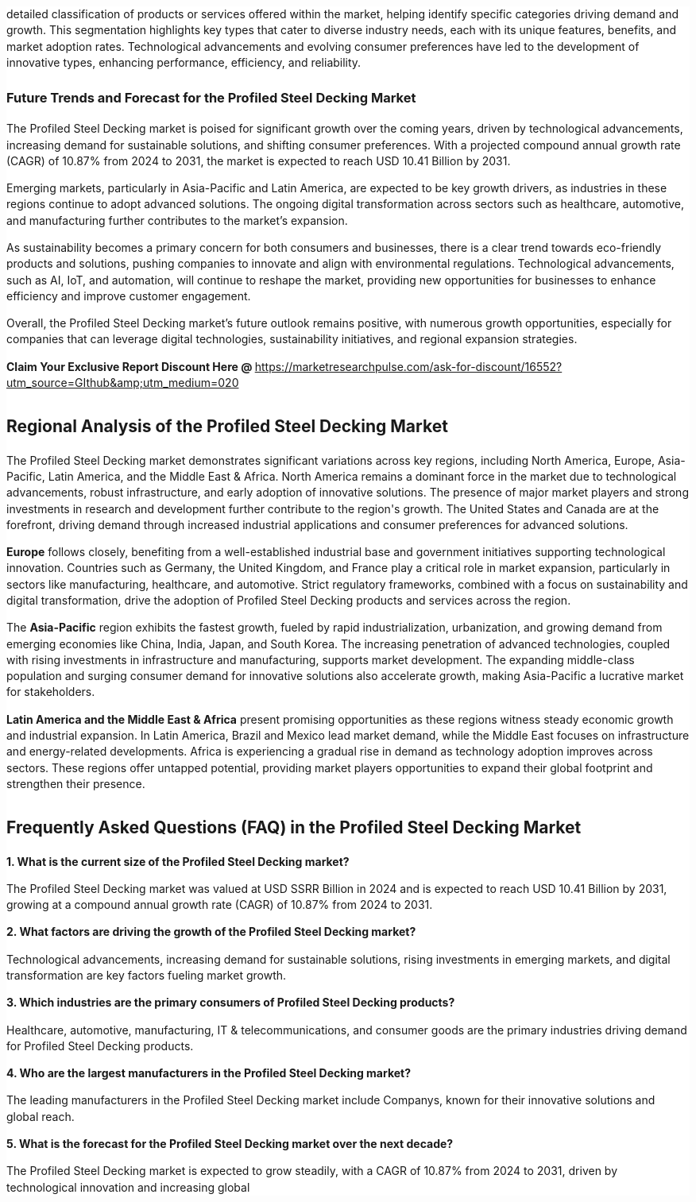 detailed classification of products or services offered within the market, helping identify specific categories driving demand and growth. This segmentation highlights key types that cater to diverse industry needs, each with its unique features, benefits, and market adoption rates. Technological advancements and evolving consumer preferences have led to the development of innovative types, enhancing performance, efficiency, and reliability.</p><h3>Future Trends and Forecast for the Profiled Steel Decking Market</h3><p>The Profiled Steel Decking market is poised for significant growth over the coming years, driven by technological advancements, increasing demand for sustainable solutions, and shifting consumer preferences. With a projected compound annual growth rate (CAGR) of 10.87% from 2024 to 2031, the market is expected to reach USD 10.41 Billion by 2031.</p><p>Emerging markets, particularly in Asia-Pacific and Latin America, are expected to be key growth drivers, as industries in these regions continue to adopt advanced solutions. The ongoing digital transformation across sectors such as healthcare, automotive, and manufacturing further contributes to the market&rsquo;s expansion.</p><p>As sustainability becomes a primary concern for both consumers and businesses, there is a clear trend towards eco-friendly products and solutions, pushing companies to innovate and align with environmental regulations. Technological advancements, such as AI, IoT, and automation, will continue to reshape the market, providing new opportunities for businesses to enhance efficiency and improve customer engagement.</p><p>Overall, the Profiled Steel Decking market&rsquo;s future outlook remains positive, with numerous growth opportunities, especially for companies that can leverage digital technologies, sustainability initiatives, and regional expansion strategies.</p><p><strong>Claim Your Exclusive Report Discount Here @ </strong><a href="https://marketresearchpulse.com/ask-for-discount/16552?utm_source=GIthub&amp;utm_medium=020">https://marketresearchpulse.com/ask-for-discount/16552?utm_source=GIthub&amp;utm_medium=020</a></p><h2><strong>Regional Analysis of the Profiled Steel Decking Market</strong></h2><p>The Profiled Steel Decking market demonstrates significant variations across key regions, including North America, Europe, Asia-Pacific, Latin America, and the Middle East &amp; Africa. North America remains a dominant force in the market due to technological advancements, robust infrastructure, and early adoption of innovative solutions. The presence of major market players and strong investments in research and development further contribute to the region's growth. The United States and Canada are at the forefront, driving demand through increased industrial applications and consumer preferences for advanced solutions.</p><p><strong>Europe</strong> follows closely, benefiting from a well-established industrial base and government initiatives supporting technological innovation. Countries such as Germany, the United Kingdom, and France play a critical role in market expansion, particularly in sectors like manufacturing, healthcare, and automotive. Strict regulatory frameworks, combined with a focus on sustainability and digital transformation, drive the adoption of Profiled Steel Decking products and services across the region.</p><p>The <strong>Asia-Pacific</strong> region exhibits the fastest growth, fueled by rapid industrialization, urbanization, and growing demand from emerging economies like China, India, Japan, and South Korea. The increasing penetration of advanced technologies, coupled with rising investments in infrastructure and manufacturing, supports market development. The expanding middle-class population and surging consumer demand for innovative solutions also accelerate growth, making Asia-Pacific a lucrative market for stakeholders.</p><p><strong>Latin America and the Middle East &amp; Africa</strong> present promising opportunities as these regions witness steady economic growth and industrial expansion. In Latin America, Brazil and Mexico lead market demand, while the Middle East focuses on infrastructure and energy-related developments. Africa is experiencing a gradual rise in demand as technology adoption improves across sectors. These regions offer untapped potential, providing market players opportunities to expand their global footprint and strengthen their presence.</p><h2><strong>Frequently Asked Questions (FAQ) in the Profiled Steel Decking Market</strong></h2><p><strong>1. What is the current size of the Profiled Steel Decking market?</strong></p><p>The Profiled Steel Decking market was valued at USD SSRR Billion in 2024 and is expected to reach USD 10.41 Billion by 2031, growing at a compound annual growth rate (CAGR) of 10.87% from 2024 to 2031.</p><p><strong>2. What factors are driving the growth of the Profiled Steel Decking market?</strong></p><p>Technological advancements, increasing demand for sustainable solutions, rising investments in emerging markets, and digital transformation are key factors fueling market growth.</p><p><strong>3. Which industries are the primary consumers of Profiled Steel Decking products?</strong></p><p>Healthcare, automotive, manufacturing, IT &amp; telecommunications, and consumer goods are the primary industries driving demand for Profiled Steel Decking products.</p><p><strong>4. Who are the largest manufacturers in the Profiled Steel Decking market?</strong></p><p>The leading manufacturers in the Profiled Steel Decking market include Companys, known for their innovative solutions and global reach.</p><p><strong>5. What is the forecast for the Profiled Steel Decking market over the next decade?</strong></p><p>The Profiled Steel Decking market is expected to grow steadily, with a CAGR of 10.87% from 2024 to 2031, driven by technological innovation and increasing global